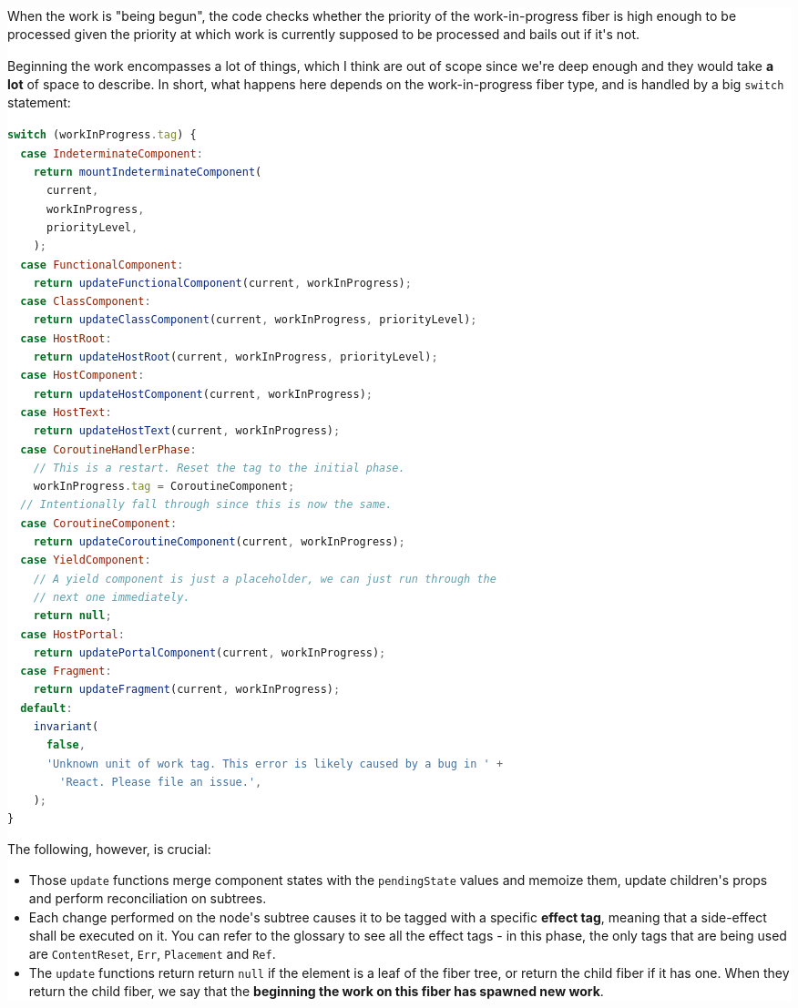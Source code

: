 When the work is "being begun", the code checks whether the priority of
the work-in-progress fiber is high enough to be processed given the priority at
which work is currently supposed to be processed and bails out if it's not.

Beginning the work encompasses a lot of things, which I think are out of scope
since we're deep enough and they would take **a lot** of space to describe.
In short, what happens here depends on the work-in-progress fiber type, and is
handled by a big `switch` statement:

```javascript
switch (workInProgress.tag) {
  case IndeterminateComponent:
    return mountIndeterminateComponent(
      current,
      workInProgress,
      priorityLevel,
    );
  case FunctionalComponent:
    return updateFunctionalComponent(current, workInProgress);
  case ClassComponent:
    return updateClassComponent(current, workInProgress, priorityLevel);
  case HostRoot:
    return updateHostRoot(current, workInProgress, priorityLevel);
  case HostComponent:
    return updateHostComponent(current, workInProgress);
  case HostText:
    return updateHostText(current, workInProgress);
  case CoroutineHandlerPhase:
    // This is a restart. Reset the tag to the initial phase.
    workInProgress.tag = CoroutineComponent;
  // Intentionally fall through since this is now the same.
  case CoroutineComponent:
    return updateCoroutineComponent(current, workInProgress);
  case YieldComponent:
    // A yield component is just a placeholder, we can just run through the
    // next one immediately.
    return null;
  case HostPortal:
    return updatePortalComponent(current, workInProgress);
  case Fragment:
    return updateFragment(current, workInProgress);
  default:
    invariant(
      false,
      'Unknown unit of work tag. This error is likely caused by a bug in ' +
        'React. Please file an issue.',
    );
}
```

The following, however, is crucial:

- Those `update` functions merge component states with the `pendingState` values
  and memoize them, update children's props and perform reconciliation on subtrees.
- Each change performed on the node's subtree causes it to be tagged with a
  specific **effect tag**, meaning that a side-effect shall be executed on it.
  You can refer to the glossary to see all the effect tags - in this phase, the
  only tags that are being used are `ContentReset`, `Err`, `Placement` and `Ref`.
- The `update` functions return return `null` if the element is a leaf of the
  fiber tree, or return the child fiber if it has one. When they return the
  child fiber, we say that the **beginning the work on this fiber has spawned new work**.
